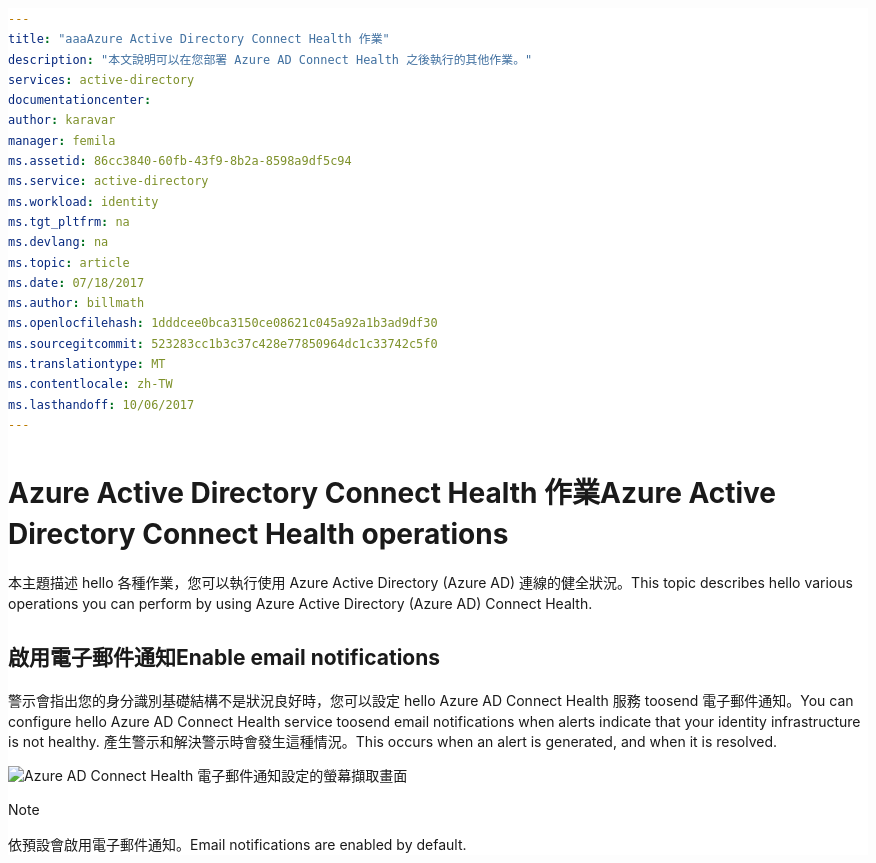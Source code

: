 ```yaml
---
title: "aaaAzure Active Directory Connect Health 作業"
description: "本文說明可以在您部署 Azure AD Connect Health 之後執行的其他作業。"
services: active-directory
documentationcenter: 
author: karavar
manager: femila
ms.assetid: 86cc3840-60fb-43f9-8b2a-8598a9df5c94
ms.service: active-directory
ms.workload: identity
ms.tgt_pltfrm: na
ms.devlang: na
ms.topic: article
ms.date: 07/18/2017
ms.author: billmath
ms.openlocfilehash: 1dddcee0bca3150ce08621c045a92a1b3ad9df30
ms.sourcegitcommit: 523283cc1b3c37c428e77850964dc1c33742c5f0
ms.translationtype: MT
ms.contentlocale: zh-TW
ms.lasthandoff: 10/06/2017
---
```

# <a name="azure-active-directory-connect-health-operations"></a><span data-ttu-id="5e8d0-103">Azure Active Directory Connect Health 作業</span><span class="sxs-lookup"><span data-stu-id="5e8d0-103">Azure Active Directory Connect Health operations</span></span>
<span data-ttu-id="5e8d0-104">本主題描述 hello 各種作業，您可以執行使用 Azure Active Directory (Azure AD) 連線的健全狀況。</span><span class="sxs-lookup"><span data-stu-id="5e8d0-104">This topic describes hello various operations you can perform by using Azure Active Directory (Azure AD) Connect Health.</span></span>

## <a name="enable-email-notifications"></a><span data-ttu-id="5e8d0-105">啟用電子郵件通知</span><span class="sxs-lookup"><span data-stu-id="5e8d0-105">Enable email notifications</span></span>
<span data-ttu-id="5e8d0-106">警示會指出您的身分識別基礎結構不是狀況良好時，您可以設定 hello Azure AD Connect Health 服務 toosend 電子郵件通知。</span><span class="sxs-lookup"><span data-stu-id="5e8d0-106">You can configure hello Azure AD Connect Health service toosend email notifications when alerts indicate that your identity infrastructure is not healthy.</span></span> <span data-ttu-id="5e8d0-107">產生警示和解決警示時會發生這種情況。</span><span class="sxs-lookup"><span data-stu-id="5e8d0-107">This occurs when an alert is generated, and when it is resolved.</span></span>

![Azure AD Connect Health 電子郵件通知設定的螢幕擷取畫面](./media/active-directory-aadconnect-health/email_noti_discover.png)

> [!NOTE]
> <span data-ttu-id="5e8d0-109">依預設會啟用電子郵件通知。</span><span class="sxs-lookup"><span data-stu-id="5e8d0-109">Email notifications are enabled by default.</span></span>
>
>


[//]: # (Start of RBAC section)
[//]: # (End of RBAC section)